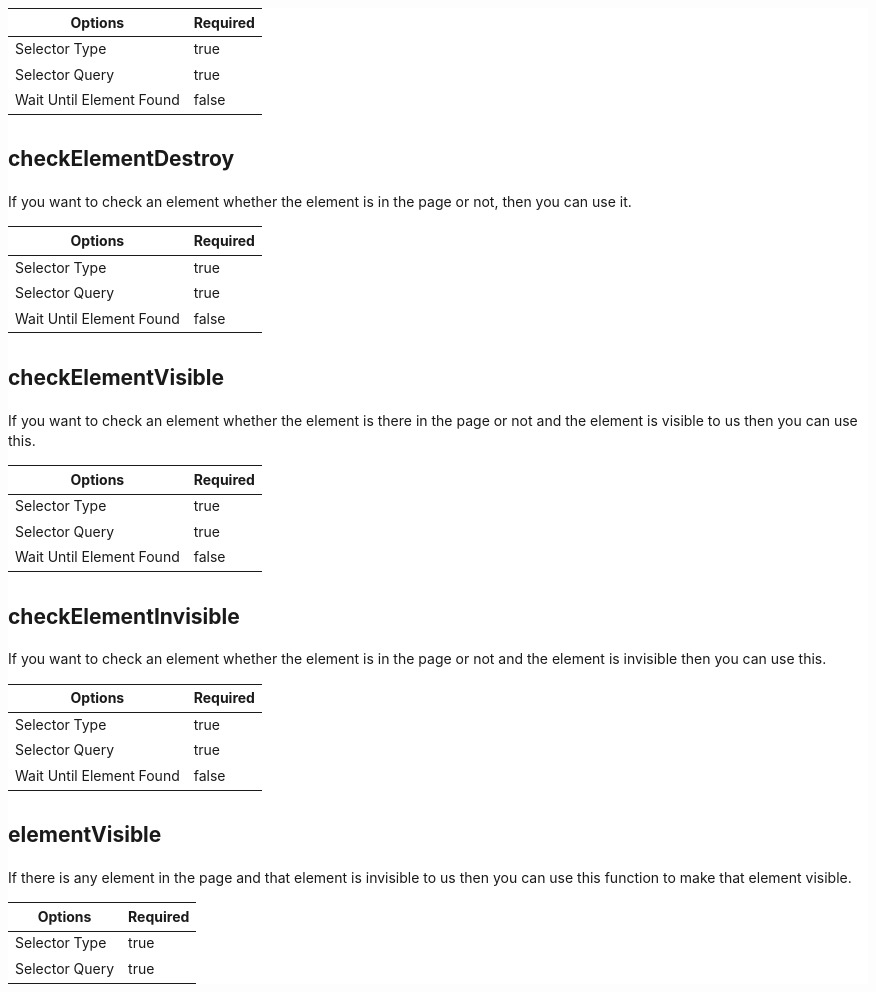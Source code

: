 | Options                  | Required |
| ------------------------ | -------- |
| Selector Type            | true     |
| Selector Query           | true     |
| Wait Until Element Found | false    |

## checkElementDestroy

If you want to check an element whether the element is in the page or not, then you can use it.

| Options                  | Required |
| ------------------------ | -------- |
| Selector Type            | true     |
| Selector Query           | true     |
| Wait Until Element Found | false    |

## checkElementVisible

If you want to check an element whether the element is there in the page or not and the element is visible to us then you can use this.

| Options                  | Required |
| ------------------------ | -------- |
| Selector Type            | true     |
| Selector Query           | true     |
| Wait Until Element Found | false    |

## checkElementInvisible

If you want to check an element whether the element is in the page or not and the element is invisible then you can use this.

| Options                  | Required |
| ------------------------ | -------- |
| Selector Type            | true     |
| Selector Query           | true     |
| Wait Until Element Found | false    |

## elementVisible

If there is any element in the page and that element is invisible to us then you can use this function to make that element visible.

| Options        | Required |
| -------------- | -------- |
| Selector Type  | true     |
| Selector Query | true     |
